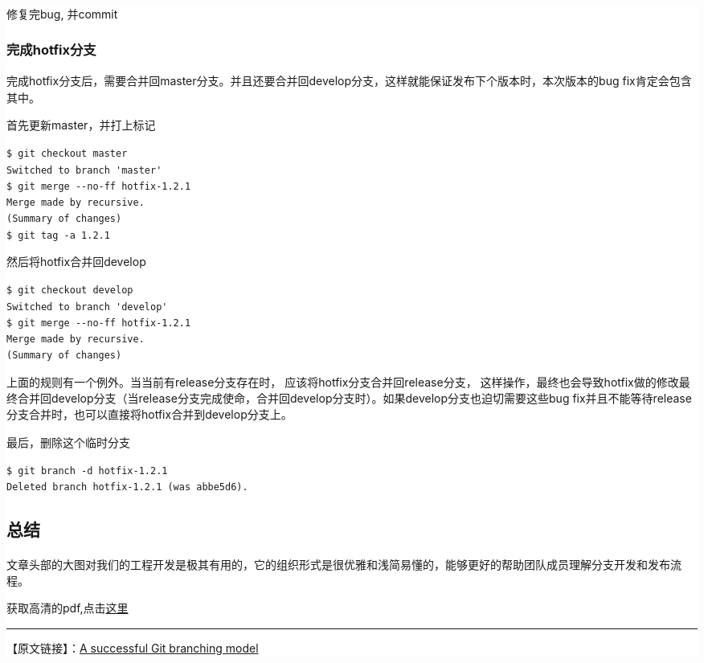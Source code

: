 修复完bug, 并commit

### 完成hotfix分支
完成hotfix分支后，需要合并回master分支。并且还要合并回develop分支，这样就能保证发布下个版本时，本次版本的bug fix肯定会包含其中。

首先更新master，并打上标记

```
$ git checkout master
Switched to branch 'master'
$ git merge --no-ff hotfix-1.2.1
Merge made by recursive.
(Summary of changes)
$ git tag -a 1.2.1
```

然后将hotfix合并回develop

```
$ git checkout develop
Switched to branch 'develop'
$ git merge --no-ff hotfix-1.2.1
Merge made by recursive.
(Summary of changes)
```

上面的规则有一个例外。当当前有release分支存在时， 应该将hotfix分支合并回release分支， 这样操作，最终也会导致hotfix做的修改最终合并回develop分支（当release分支完成使命，合并回develop分支时）。如果develop分支也迫切需要这些bug fix并且不能等待release分支合并时，也可以直接将hotfix合并到develop分支上。

最后，删除这个临时分支

```
$ git branch -d hotfix-1.2.1
Deleted branch hotfix-1.2.1 (was abbe5d6).
```

## 总结
文章头部的大图对我们的工程开发是极其有用的，它的组织形式是很优雅和浅简易懂的，能够更好的帮助团队成员理解分支开发和发布流程。

获取高清的pdf,点击<a href="http://nvie.com/files/Git-branching-model.pdf">这里</a>



-------------

【原文链接】：<a href="http://nvie.com/posts/a-successful-git-branching-model/">A successful Git branching model</a>


